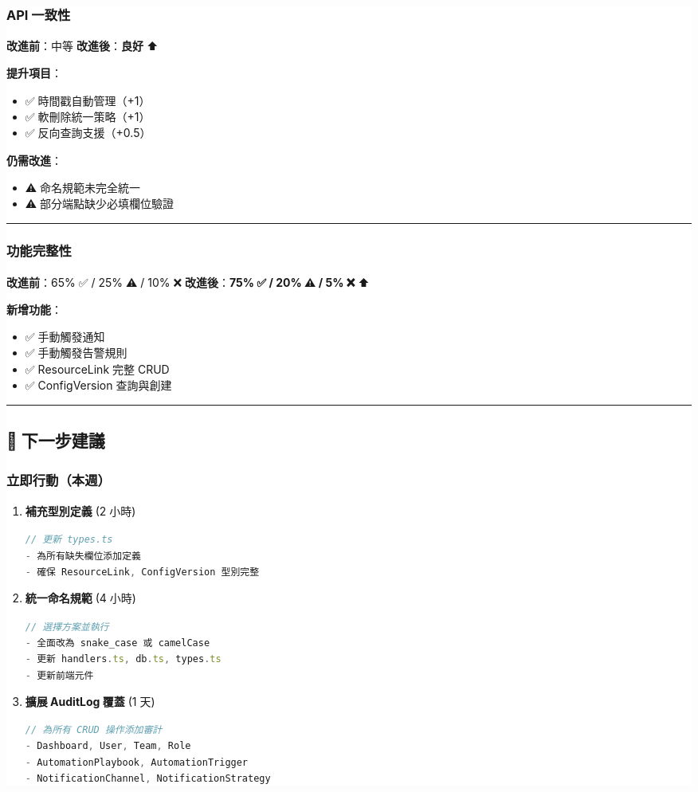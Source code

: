 ### API 一致性

**改進前**：中等
**改進後**：**良好** ⬆️

**提升項目**：
- ✅ 時間戳自動管理（+1）
- ✅ 軟刪除統一策略（+1）
- ✅ 反向查詢支援（+0.5）

**仍需改進**：
- ⚠️ 命名規範未完全統一
- ⚠️ 部分端點缺少必填欄位驗證

---

### 功能完整性

**改進前**：65% ✅ / 25% ⚠️ / 10% ❌
**改進後**：**75% ✅ / 20% ⚠️ / 5% ❌** ⬆️

**新增功能**：
- ✅ 手動觸發通知
- ✅ 手動觸發告警規則
- ✅ ResourceLink 完整 CRUD
- ✅ ConfigVersion 查詢與創建

---

## 🎯 下一步建議

### 立即行動（本週）

1. **補充型別定義** (2 小時)
   ```typescript
   // 更新 types.ts
   - 為所有缺失欄位添加定義
   - 確保 ResourceLink, ConfigVersion 型別完整
   ```

2. **統一命名規範** (4 小時)
   ```typescript
   // 選擇方案並執行
   - 全面改為 snake_case 或 camelCase
   - 更新 handlers.ts, db.ts, types.ts
   - 更新前端元件
   ```

3. **擴展 AuditLog 覆蓋** (1 天)
   ```typescript
   // 為所有 CRUD 操作添加審計
   - Dashboard, User, Team, Role
   - AutomationPlaybook, AutomationTrigger
   - NotificationChannel, NotificationStrategy
   ```
